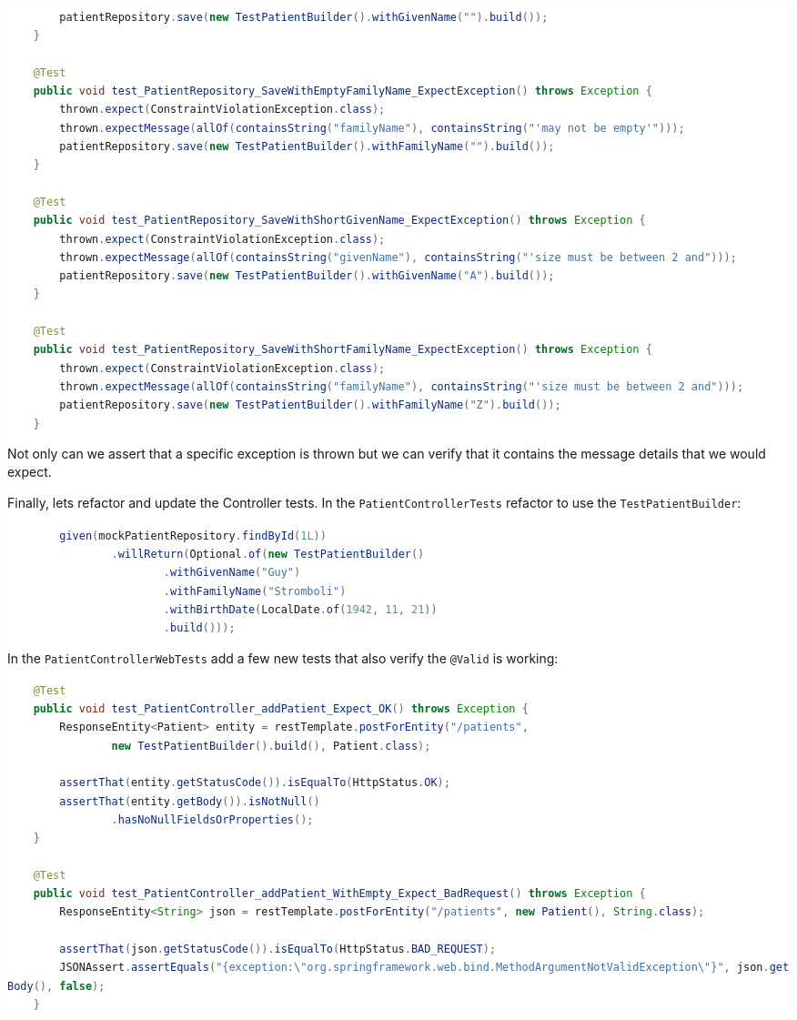 ```java
        patientRepository.save(new TestPatientBuilder().withGivenName("").build());
    }

    @Test
    public void test_PatientRepository_SaveWithEmptyFamilyName_ExpectException() throws Exception {
        thrown.expect(ConstraintViolationException.class);
        thrown.expectMessage(allOf(containsString("familyName"), containsString("'may not be empty'")));
        patientRepository.save(new TestPatientBuilder().withFamilyName("").build());
    }

    @Test
    public void test_PatientRepository_SaveWithShortGivenName_ExpectException() throws Exception {
        thrown.expect(ConstraintViolationException.class);
        thrown.expectMessage(allOf(containsString("givenName"), containsString("'size must be between 2 and")));
        patientRepository.save(new TestPatientBuilder().withGivenName("A").build());
    }

    @Test
    public void test_PatientRepository_SaveWithShortFamilyName_ExpectException() throws Exception {
        thrown.expect(ConstraintViolationException.class);
        thrown.expectMessage(allOf(containsString("familyName"), containsString("'size must be between 2 and")));
        patientRepository.save(new TestPatientBuilder().withFamilyName("Z").build());
    }
```

Not only can we assert that a specific exception is thrown but we can
verify that it contains the message details that we would expect.

Finally, lets refactor and update the Controller tests.  In the
`PatientControllerTests` refactor to use the `TestPatientBuilder`:

```java
        given(mockPatientRepository.findById(1L))
                .willReturn(Optional.of(new TestPatientBuilder()
                        .withGivenName("Guy")
                        .withFamilyName("Stromboli")
                        .withBirthDate(LocalDate.of(1942, 11, 21))
                        .build()));
```

In the `PatientControllerWebTests` add a few new tests that also verify
the `@Valid` is working:

```java
    @Test
    public void test_PatientController_addPatient_Expect_OK() throws Exception {
        ResponseEntity<Patient> entity = restTemplate.postForEntity("/patients",
                new TestPatientBuilder().build(), Patient.class);

        assertThat(entity.getStatusCode()).isEqualTo(HttpStatus.OK);
        assertThat(entity.getBody()).isNotNull()
                .hasNoNullFieldsOrProperties();
    }

    @Test
    public void test_PatientController_addPatient_WithEmpty_Expect_BadRequest() throws Exception {
        ResponseEntity<String> json = restTemplate.postForEntity("/patients", new Patient(), String.class);

        assertThat(json.getStatusCode()).isEqualTo(HttpStatus.BAD_REQUEST);
        JSONAssert.assertEquals("{exception:\"org.springframework.web.bind.MethodArgumentNotValidException\"}", json.getBody(), false);
    }
```